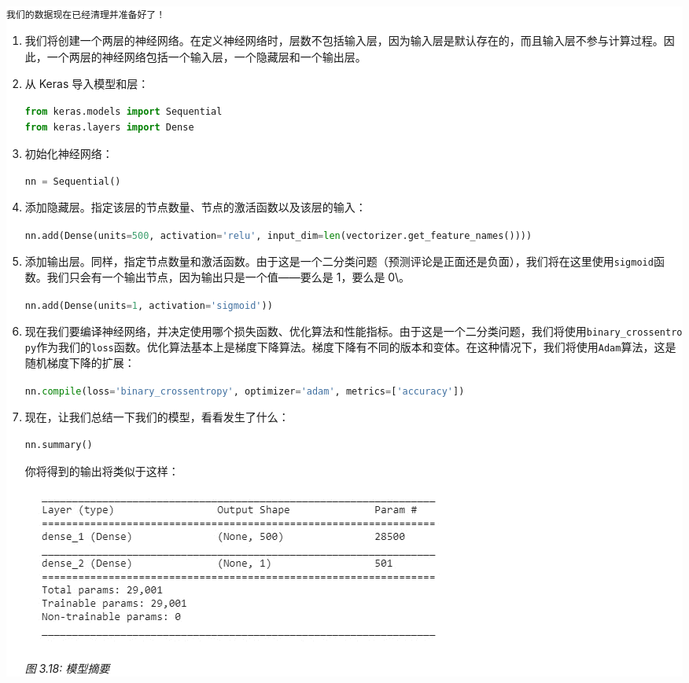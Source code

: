     我们的数据现在已经清理并准备好了！

1.  我们将创建一个两层的神经网络。在定义神经网络时，层数不包括输入层，因为输入层是默认存在的，而且输入层不参与计算过程。因此，一个两层的神经网络包括一个输入层，一个隐藏层和一个输出层。

1.  从 Keras 导入模型和层：

    ```py
    from keras.models import Sequential
    from keras.layers import Dense
    ```

1.  初始化神经网络：

    ```py
    nn = Sequential()
    ```

1.  添加隐藏层。指定该层的节点数量、节点的激活函数以及该层的输入：

    ```py
    nn.add(Dense(units=500, activation='relu', input_dim=len(vectorizer.get_feature_names())))
    ```

1.  添加输出层。同样，指定节点数量和激活函数。由于这是一个二分类问题（预测评论是正面还是负面），我们将在这里使用`sigmoid`函数。我们只会有一个输出节点，因为输出只是一个值——要么是 1，要么是 0\。

    ```py
    nn.add(Dense(units=1, activation='sigmoid'))
    ```

1.  现在我们要编译神经网络，并决定使用哪个损失函数、优化算法和性能指标。由于这是一个二分类问题，我们将使用`binary_crossentropy`作为我们的`loss`函数。优化算法基本上是梯度下降算法。梯度下降有不同的版本和变体。在这种情况下，我们将使用`Adam`算法，这是随机梯度下降的扩展：

    ```py
    nn.compile(loss='binary_crossentropy', optimizer='adam', metrics=['accuracy'])
    ```

1.  现在，让我们总结一下我们的模型，看看发生了什么：

    ```py
    nn.summary()
    ```

    你将得到的输出将类似于这样：

    ![图 3.18: 模型摘要](img/C13783_03_18.jpg)

    ###### 图 3.18: 模型摘要
